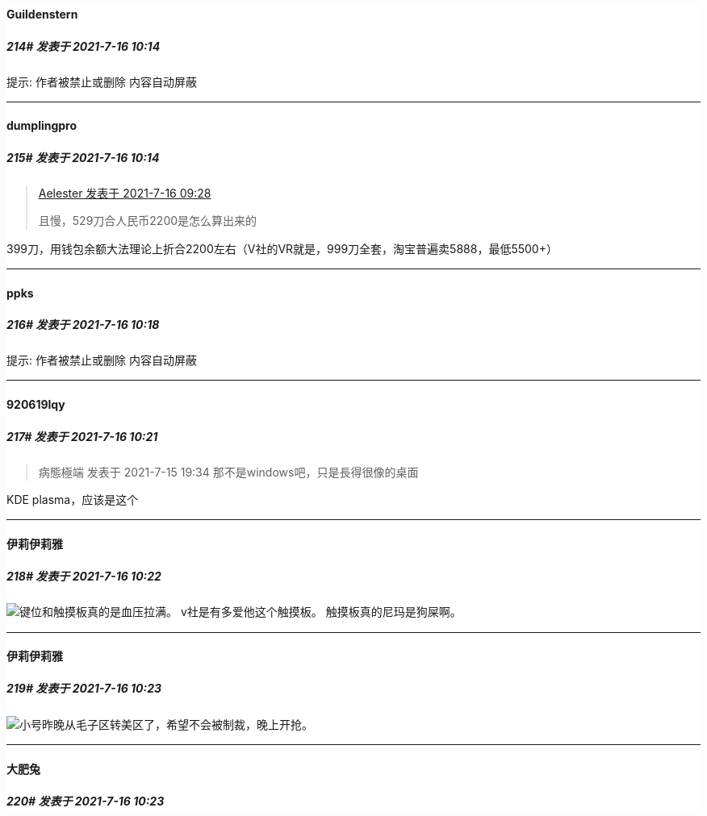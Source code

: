 ####  Guildenstern  
##### 214#       发表于 2021-7-16 10:14

提示: 作者被禁止或删除 内容自动屏蔽

*****

####  dumplingpro  
##### 215#       发表于 2021-7-16 10:14

<blockquote><a href="httphttps://bbs.saraba1st.com/2b/forum.php?mod=redirect&amp;goto=findpost&amp;pid=51977357&amp;ptid=2015700" target="_blank">Aelester 发表于 2021-7-16 09:28</a>

且慢，529刀合人民币2200是怎么算出来的</blockquote>
399刀，用钱包余额大法理论上折合2200左右（V社的VR就是，999刀全套，淘宝普遍卖5888，最低5500+）

*****

####  ppks  
##### 216#       发表于 2021-7-16 10:18

提示: 作者被禁止或删除 内容自动屏蔽

*****

####  920619lqy  
##### 217#       发表于 2021-7-16 10:21

<blockquote>病態極端 发表于 2021-7-15 19:34
那不是windows吧，只是長得很像的桌面</blockquote>
KDE plasma，应该是这个

*****

####  伊莉伊莉雅  
##### 218#       发表于 2021-7-16 10:22

<img src="https://static.saraba1st.com/image/smiley/face2017/068.png" referrerpolicy="no-referrer">键位和触摸板真的是血压拉满。
v社是有多爱他这个触摸板。
触摸板真的尼玛是狗屎啊。

*****

####  伊莉伊莉雅  
##### 219#       发表于 2021-7-16 10:23

<img src="https://static.saraba1st.com/image/smiley/face2017/065.png" referrerpolicy="no-referrer">小号昨晚从毛子区转美区了，希望不会被制裁，晚上开抢。

*****

####  大肥兔  
##### 220#       发表于 2021-7-16 10:23
